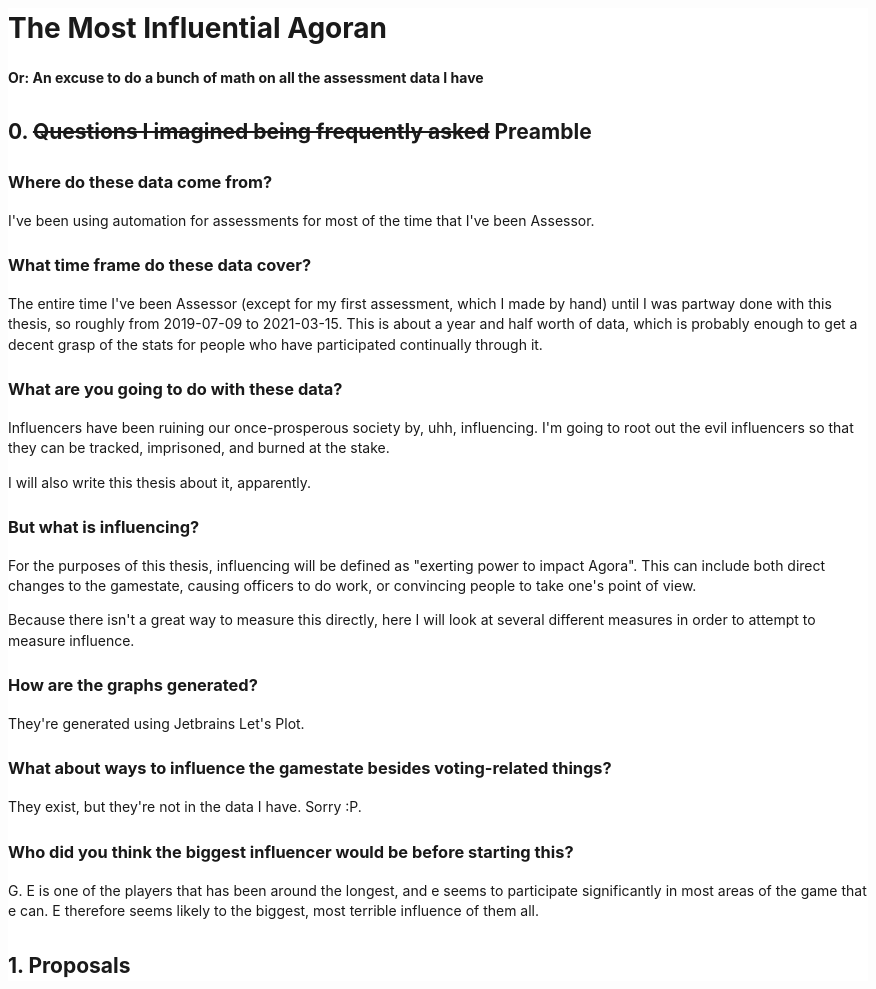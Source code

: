 # The Most Influential Agoran
**Or: An excuse to do a bunch of math on all the assessment data I have**

## 0. ~~Questions I imagined being frequently asked~~ Preamble

### Where do these data come from?
I've been using automation for assessments for most of the time that I've been Assessor.

### What time frame do these data cover?
The entire time I've been Assessor (except for my first assessment, which I made by hand) until I was partway done with
this thesis, so roughly from 2019-07-09 to 2021-03-15. This is about a year and half worth of data, which is probably
enough to get a decent grasp of the stats for people who have participated continually through it.

### What are you going to do with these data?
Influencers have been ruining our once-prosperous society by, uhh, influencing.
I'm going to root out the evil influencers so that they can be tracked, imprisoned, and burned at the stake.

I will also write this thesis about it, apparently.

### But what is influencing?

For the purposes of this thesis, influencing will be defined as "exerting power to impact Agora". This can include
both direct changes to the gamestate, causing officers to do work, or convincing people to take one's point of view.

Because there isn't a great way to measure this directly, here I will look at several different measures in order to
attempt to measure influence.

### How are the graphs generated?

They're generated using Jetbrains Let's Plot.

### What about ways to influence the gamestate besides voting-related things?
They exist, but they're not in the data I have. Sorry :P.

### Who did you think the biggest influencer would be before starting this?
G. E is one of the players that has been around the longest, and e seems to participate significantly in most areas of
the game that e can. E therefore seems likely to the biggest, most terrible influence of them all.

## 1. Proposals
